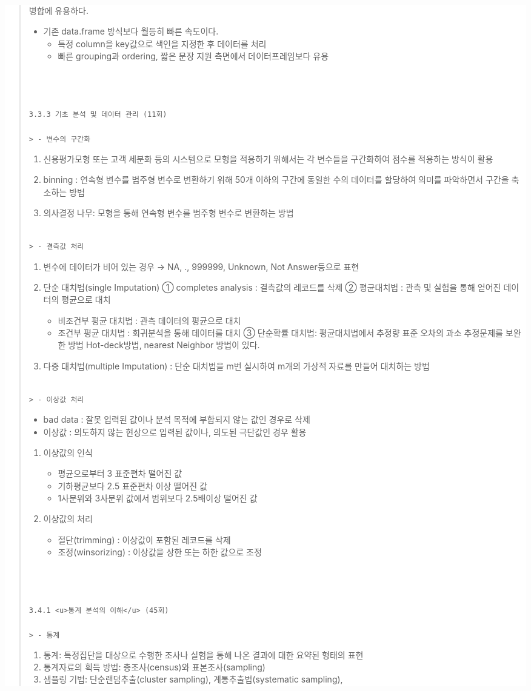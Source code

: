>   병합에 유용하다. 
> - 기존 data.frame 방식보다 월등히 빠른 속도이다. 
>   - 특정 column을 key값으로 색인을 지정한 후 데이터를 처리 
>   - 빠른 grouping과 ordering, 짧은 문장 지원 측면에서 데이터프레임보다 유용 
> ```
>
> 
>
> 3.3.3 기초 분석 및 데이터 관리 (11회) 
>
> > - 변수의 구간화 
>
> ```
> 1) 신용평가모형 또는 고객 세분화 등의 시스템으로 모형을 적용하기 위해서는 각 변수들을 
>    구간화하여 점수를 적용하는 방식이 활용
>    
> 2) binning : 연속형 변수를 범주형 변수로 변환하기 위해 50개 이하의 구간에 동일한 수의 
>    데이터를 할당하여 의미를 파악하면서 구간을 축소하는 방법 
>    
> 3) 의사결정 나무: 모형을 통해 연속형 변수를 범주형 변수로 변환하는 방법 
> ```
>
> > - 결측값 처리
>
> ```
> 1) 변수에 데이터가 비어 있는 경우 → NA, ., 999999, Unknown, Not Answer등으로 표현 
> 
> 2) 단순 대치법(single Imputation)
> 	① completes analysis : 결측값의 레코드를 삭제
> 	② 평균대치법 : 관측 및 실험을 통해 얻어진 데이터의 평균으로 대치 
> 	  - 비조건부 평균 대치법 : 관측 데이터의 평균으로 대치 
> 	  - 조건부 평균 대치법 : 회귀분석을 통해 데이터를 대치 
> 	③ 단순확률 대치법: 평균대치법에서 추정량 표준 오차의 과소 추정문제를 보완한 방법 
> 					 Hot-deck방법, nearest Neighbor 방법이 있다. 
> 3) 다중 대치법(multiple Imputation)
>    : 단순 대치법을 m번 실시하여 m개의 가상적 자료를 만들어 대치하는 방법 
> ```
>
> > - 이상값 처리 
>
> ```
> - bad data : 잘못 입력된 값이나 분석 목적에 부합되지 않는 값인 경우로 삭제
> - 이상값 : 의도하지 않는 현상으로 입력된 값이나, 의도된 극단값인 경우 활용 
> 
> 1) 이상값의 인식 
>    - 평균으로부터 3 표준편차 떨어진 값
>    - 기하평균보다 2.5 표준편차 이상 떨어진 값 
>    - 1사분위와 3사분위 값에서 범위보다 2.5배이상 떨어진 값 
>    
> 2) 이상값의 처리 
>    - 절단(trimming) : 이상값이 포함된 레코드를 삭제 
>    - 조정(winsorizing) : 이상값을 상한 또는 하한 값으로 조정 
> ```
>
> 
>
> 3.4.1 <u>통계 분석의 이해</u> (45회)
>
> > - 통계
>
> ```
> 1) 통계: 특정집단을 대상으로 수행한 조사나 실험을 통해 나온 결과에 대한 요약된 형태의 표현
> 2) 통계자료의 획득 방법: 총조사(census)와 표본조사(sampling)
> 3) 샘플링 기법: 단순랜덤추출(cluster sampling), 계통추출법(systematic sampling), 
